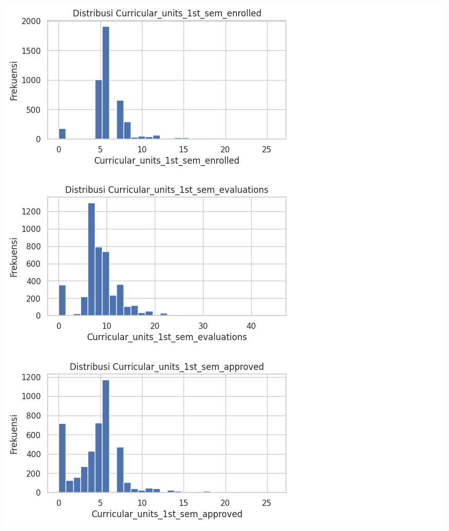 ![EDA Univariate](gambar/unv23.png)

![EDA Univariate](gambar/unv24.png)

![EDA Univariate](gambar/unv25.png)
